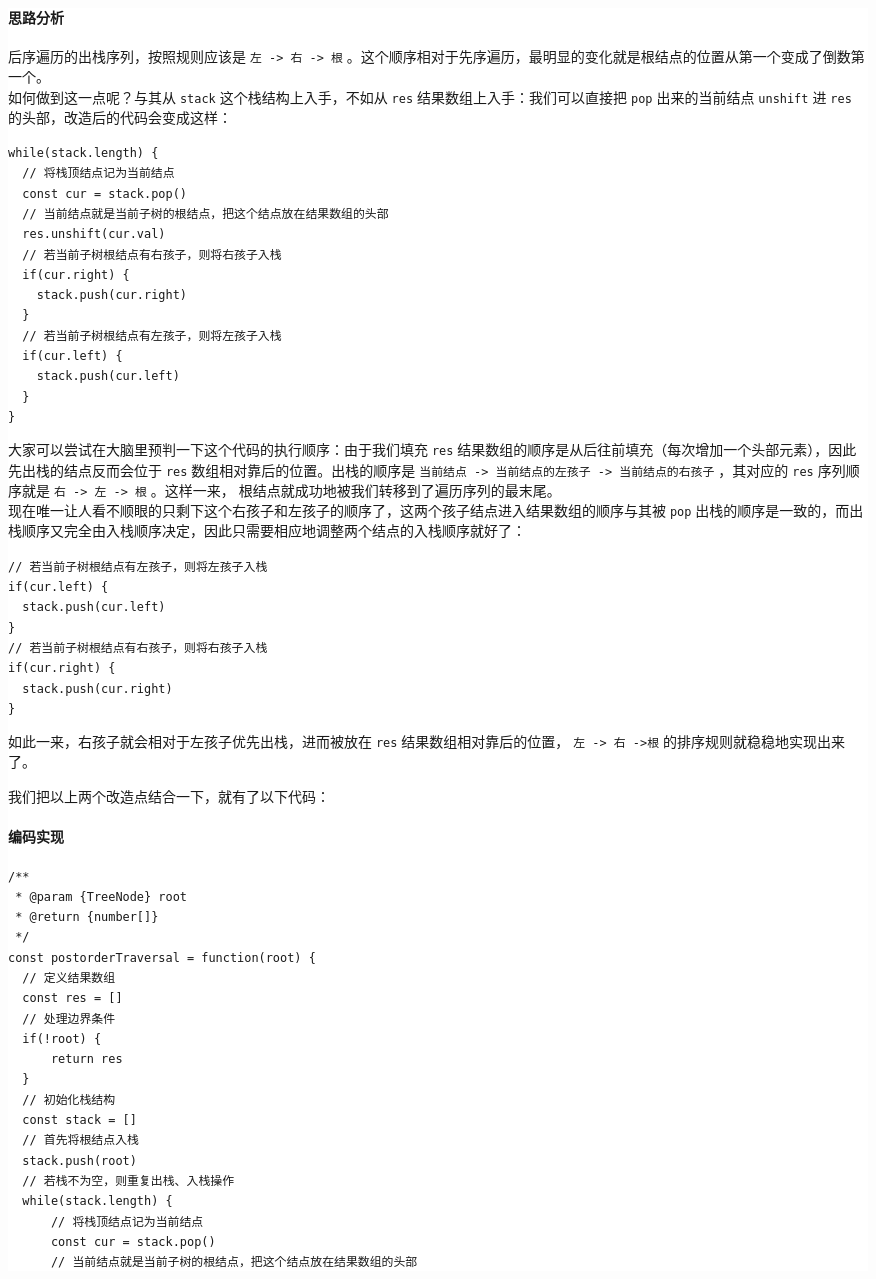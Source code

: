 #### 思路分析

后序遍历的出栈序列，按照规则应该是 `左 -> 右 -> 根` 。这个顺序相对于先序遍历，最明显的变化就是根结点的位置从第一个变成了倒数第一个。  
如何做到这一点呢？与其从 `stack` 这个栈结构上入手，不如从 `res` 结果数组上入手：我们可以直接把 `pop` 出来的当前结点
`unshift` 进 `res` 的头部，改造后的代码会变成这样：

    
    
    while(stack.length) {
      // 将栈顶结点记为当前结点
      const cur = stack.pop() 
      // 当前结点就是当前子树的根结点，把这个结点放在结果数组的头部
      res.unshift(cur.val)
      // 若当前子树根结点有右孩子，则将右孩子入栈
      if(cur.right) {
        stack.push(cur.right)
      }
      // 若当前子树根结点有左孩子，则将左孩子入栈
      if(cur.left) {
        stack.push(cur.left)
      }
    }
    

大家可以尝试在大脑里预判一下这个代码的执行顺序：由于我们填充 `res` 结果数组的顺序是从后往前填充（每次增加一个头部元素），因此先出栈的结点反而会位于
`res` 数组相对靠后的位置。出栈的顺序是 `当前结点 -> 当前结点的左孩子 -> 当前结点的右孩子` ，其对应的 `res` 序列顺序就是 `右 ->
左 -> 根` 。这样一来， 根结点就成功地被我们转移到了遍历序列的最末尾。  
现在唯一让人看不顺眼的只剩下这个右孩子和左孩子的顺序了，这两个孩子结点进入结果数组的顺序与其被 `pop`
出栈的顺序是一致的，而出栈顺序又完全由入栈顺序决定，因此只需要相应地调整两个结点的入栈顺序就好了：

    
    
    // 若当前子树根结点有左孩子，则将左孩子入栈
    if(cur.left) {
      stack.push(cur.left)
    }  
    // 若当前子树根结点有右孩子，则将右孩子入栈
    if(cur.right) {
      stack.push(cur.right)
    }
    

如此一来，右孩子就会相对于左孩子优先出栈，进而被放在 `res` 结果数组相对靠后的位置， `左 -> 右 ->根` 的排序规则就稳稳地实现出来了。  
  
我们把以上两个改造点结合一下，就有了以下代码：  

#### 编码实现

    
    
    /**
     * @param {TreeNode} root
     * @return {number[]}
     */
    const postorderTraversal = function(root) {
      // 定义结果数组
      const res = []  
      // 处理边界条件
      if(!root) {
          return res
      }
      // 初始化栈结构
      const stack = [] 
      // 首先将根结点入栈
      stack.push(root)  
      // 若栈不为空，则重复出栈、入栈操作
      while(stack.length) {
          // 将栈顶结点记为当前结点
          const cur = stack.pop() 
          // 当前结点就是当前子树的根结点，把这个结点放在结果数组的头部